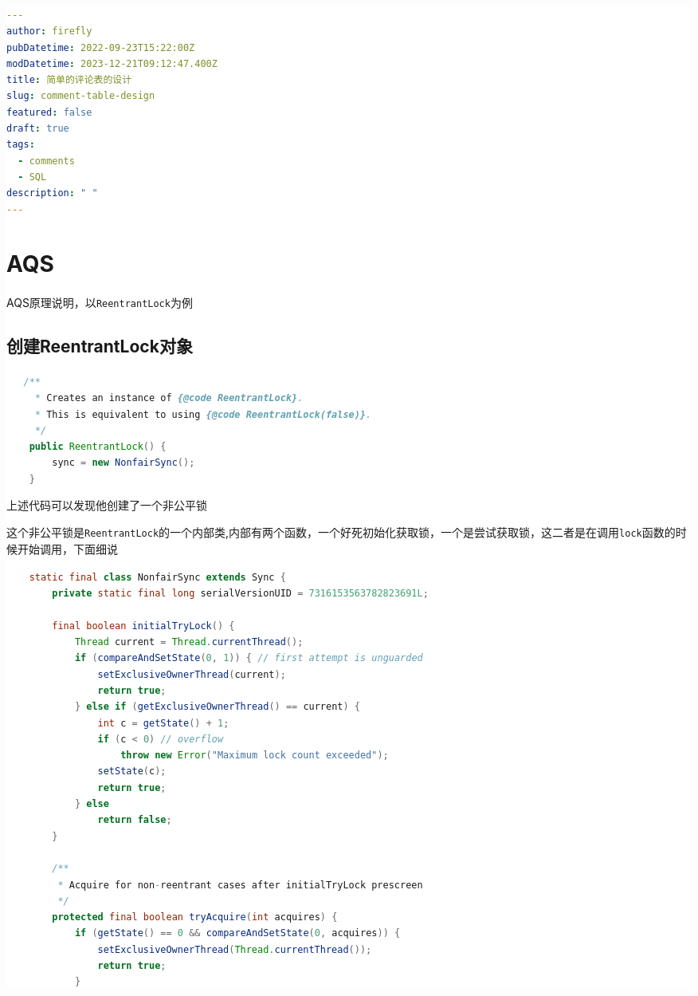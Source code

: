```yaml
---
author: firefly
pubDatetime: 2022-09-23T15:22:00Z
modDatetime: 2023-12-21T09:12:47.400Z
title: 简单的评论表的设计
slug: comment-table-design
featured: false
draft: true
tags:
  - comments
  - SQL
description: " "
---
```


# AQS

AQS原理说明，以`ReentrantLock`为例

## 创建ReentrantLock对象

```java
   /**
     * Creates an instance of {@code ReentrantLock}.
     * This is equivalent to using {@code ReentrantLock(false)}.
     */
    public ReentrantLock() {
        sync = new NonfairSync();
    }

```

上述代码可以发现他创建了一个非公平锁

这个非公平锁是`ReentrantLock`的一个内部类,内部有两个函数，一个好死初始化获取锁，一个是尝试获取锁，这二者是在调用`lock`函数的时候开始调用，下面细说

```java
    static final class NonfairSync extends Sync {
        private static final long serialVersionUID = 7316153563782823691L;

        final boolean initialTryLock() {
            Thread current = Thread.currentThread();
            if (compareAndSetState(0, 1)) { // first attempt is unguarded
                setExclusiveOwnerThread(current);
                return true;
            } else if (getExclusiveOwnerThread() == current) {
                int c = getState() + 1;
                if (c < 0) // overflow
                    throw new Error("Maximum lock count exceeded");
                setState(c);
                return true;
            } else
                return false;
        }

        /**
         * Acquire for non-reentrant cases after initialTryLock prescreen
         */
        protected final boolean tryAcquire(int acquires) {
            if (getState() == 0 && compareAndSetState(0, acquires)) {
                setExclusiveOwnerThread(Thread.currentThread());
                return true;
            }
```